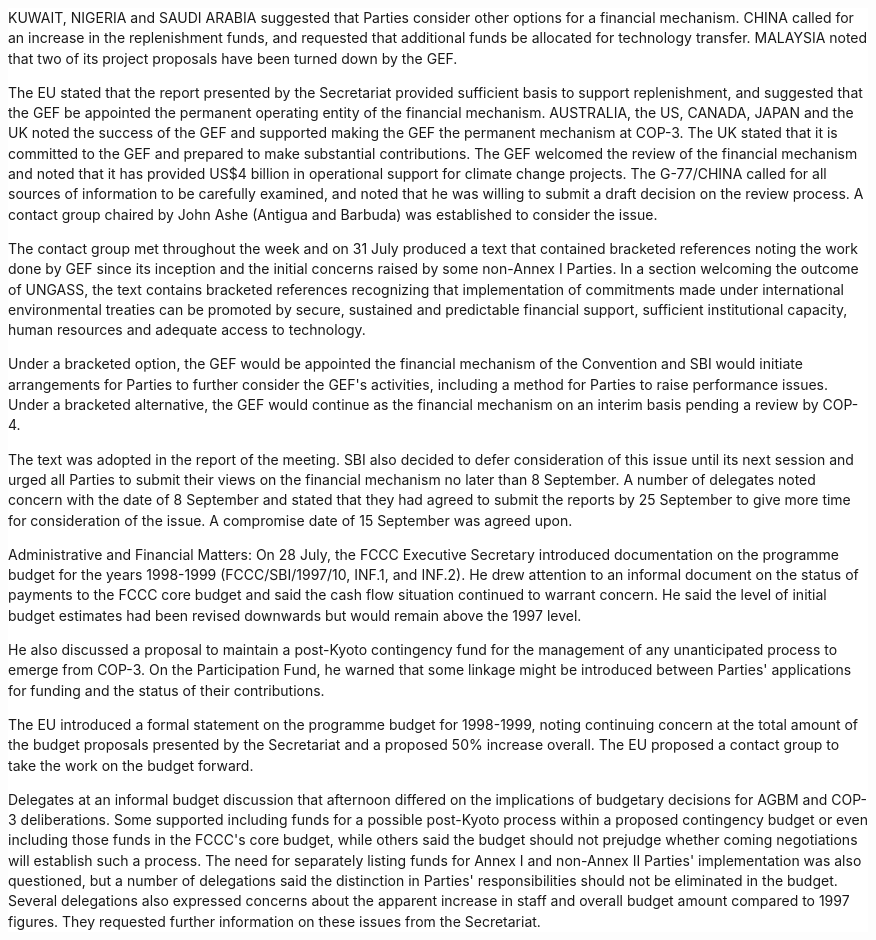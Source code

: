 KUWAIT, NIGERIA and SAUDI ARABIA suggested that Parties  consider other options for a financial mechanism. CHINA  called for an increase in the replenishment funds, and  requested that additional funds be allocated for technology  transfer. MALAYSIA noted that two of its project proposals  have been turned down by the GEF.

The EU stated that the report presented by the Secretariat  provided sufficient basis to support replenishment, and  suggested that the GEF be appointed the permanent operating  entity of the financial mechanism. AUSTRALIA, the US,  CANADA, JAPAN and the UK noted the success of the GEF and  supported making the GEF the permanent mechanism at COP-3.  The UK stated that it is committed to the GEF and prepared  to make substantial contributions. The GEF welcomed the  review of the financial mechanism and noted that it has  provided US$4 billion in operational support for climate  change projects. The G-77/CHINA called for all sources of  information to be carefully examined, and noted that he was  willing to submit a draft decision on the review process. A  contact group chaired by John Ashe (Antigua and Barbuda)  was established to consider the issue.

The contact group met throughout the week and on 31 July  produced a text that contained bracketed references noting  the work done by GEF since its inception and the initial  concerns raised by some non-Annex I Parties. In a section  welcoming the outcome of UNGASS, the text contains  bracketed references recognizing that implementation of  commitments made under international environmental treaties  can be promoted by secure, sustained and predictable  financial support, sufficient institutional capacity, human  resources and adequate access to technology.

Under a bracketed option, the GEF would be appointed the  financial mechanism of the Convention and SBI would  initiate arrangements for Parties to further consider the  GEF's activities, including a method for Parties to raise  performance issues. Under a bracketed alternative, the GEF  would continue as the financial mechanism on an interim  basis pending a review by COP-4.

The text was adopted in the report of the meeting. SBI also  decided to defer consideration of this issue until its next  session and urged all Parties to submit their views on the  financial mechanism no later than 8 September. A number of  delegates noted concern with the date of 8 September and  stated that they had agreed to submit the reports by 25  September to give more time for consideration of the issue.  A compromise date of 15 September was agreed upon.

Administrative and Financial Matters: On 28 July, the FCCC  Executive Secretary introduced documentation on the  programme budget for the years 1998-1999 (FCCC/SBI/1997/10,  INF.1, and INF.2). He drew attention to an informal  document on the status of payments to the FCCC core budget  and said the cash flow situation continued to warrant  concern. He said the level of initial budget estimates had  been revised downwards but would remain above the 1997  level.

He also discussed a proposal to maintain a post-Kyoto  contingency fund for the management of any unanticipated  process to emerge from COP-3. On the Participation Fund, he  warned that some linkage might be introduced between  Parties' applications for funding and the status of their  contributions.

The EU introduced a formal statement on the programme  budget for 1998-1999, noting continuing concern at the  total amount of the budget proposals presented by the  Secretariat and a proposed 50% increase overall. The EU  proposed a contact group to take the work on the budget  forward.

Delegates at an informal budget discussion that afternoon  differed on the implications of budgetary decisions for  AGBM and COP-3 deliberations. Some supported including  funds for a possible post-Kyoto process within a proposed  contingency budget or even including those funds in the  FCCC's core budget, while others said the budget should not  prejudge whether coming negotiations will establish such a  process. The need for separately listing funds for Annex I  and non-Annex II Parties' implementation was also  questioned, but a number of delegations said the  distinction in Parties' responsibilities should not be  eliminated in the budget. Several delegations also  expressed concerns about the apparent increase in staff and  overall budget amount compared to 1997 figures. They  requested further information on these issues from the  Secretariat.
